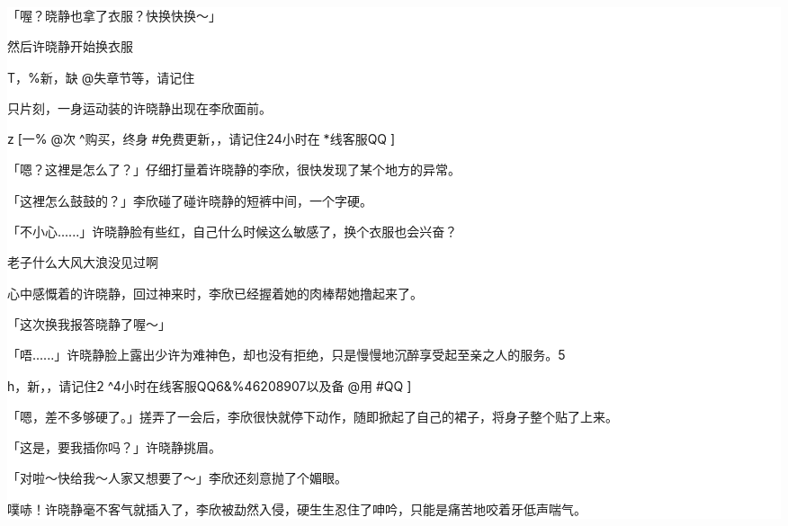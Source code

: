 



「喔？晓静也拿了衣服？快换快换～」



然后许晓静开始换衣服

T，%新，缺 @失章节等，请记住





只片刻，一身运动装的许晓静出现在李欣面前。

z [一% @次 ^购买，终身 #免费更新，，请记住24小时在 *线客服QQ ]





「嗯？这裡是怎么了？」仔细打量着许晓静的李欣，很快发现了某个地方的异常。





「这裡怎么鼓鼓的？」李欣碰了碰许晓静的短裤中间，一个字硬。



「不小心......」许晓静脸有些红，自己什么时候这么敏感了，换个衣服也会兴奋？



老子什么大风大浪没见过啊





心中感慨着的许晓静，回过神来时，李欣已经握着她的肉棒帮她撸起来了。





「这次换我报答晓静了喔～」





「唔......」许晓静脸上露出少许为难神色，却也没有拒绝，只是慢慢地沉醉享受起至亲之人的服务。5

h，新，，请记住2 ^4小时在线客服QQ6&%46208907以及备 @用 #QQ ]





「嗯，差不多够硬了。」搓弄了一会后，李欣很快就停下动作，随即掀起了自己的裙子，将身子整个贴了上来。





「这是，要我插你吗？」许晓静挑眉。



「对啦～快给我～人家又想要了～」李欣还刻意抛了个媚眼。



噗哧！许晓静毫不客气就插入了，李欣被勐然入侵，硬生生忍住了呻吟，只能是痛苦地咬着牙低声喘气。
